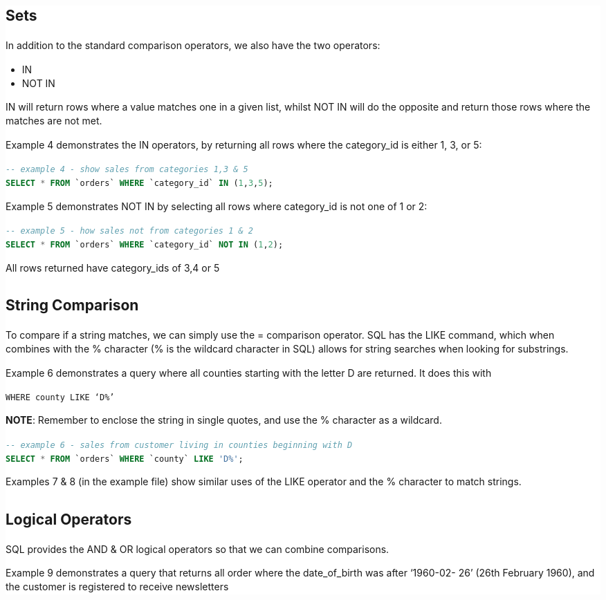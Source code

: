 ## Sets

In addition to the standard comparison operators, we also have the two operators:

- IN
- NOT IN

IN will return rows where a value matches one in a given list, whilst NOT IN will do the opposite and 
return those rows where the matches are not met.

Example 4 demonstrates the IN operators, by returning all rows where the category_id is either 1, 3, 
or 5:

```sql
-- example 4 - show sales from categories 1,3 & 5
SELECT * FROM `orders` WHERE `category_id` IN (1,3,5);
```
Example 5 demonstrates NOT IN by selecting all rows where category_id is not one of 1 or 2:

```sql
-- example 5 - how sales not from categories 1 & 2
SELECT * FROM `orders` WHERE `category_id` NOT IN (1,2);
```
All rows returned have category_ids of 3,4 or 5

## String Comparison

To compare if a string matches, we can simply use the = comparison operator. SQL has the LIKE 
command, which when combines with the % character (% is the wildcard character in SQL) allows for 
string searches when looking for substrings.

Example 6 demonstrates a query where all counties starting with the letter D are returned. It does 
this with

```
WHERE county LIKE ‘D%’
```

**NOTE**: Remember to enclose the string in single quotes, and use the % character as a wildcard.

```sql
-- example 6 - sales from customer living in counties beginning with D
SELECT * FROM `orders` WHERE `county` LIKE 'D%';
```

Examples 7 & 8 (in the example file) show similar uses of the LIKE operator and the % character to 
match strings.

## Logical Operators

SQL provides the AND & OR logical operators so that we can combine comparisons.

Example 9 demonstrates a query that returns all order where the date_of_birth was after ‘1960-02-
26’ (26th February 1960), and the customer is registered to receive newsletters

